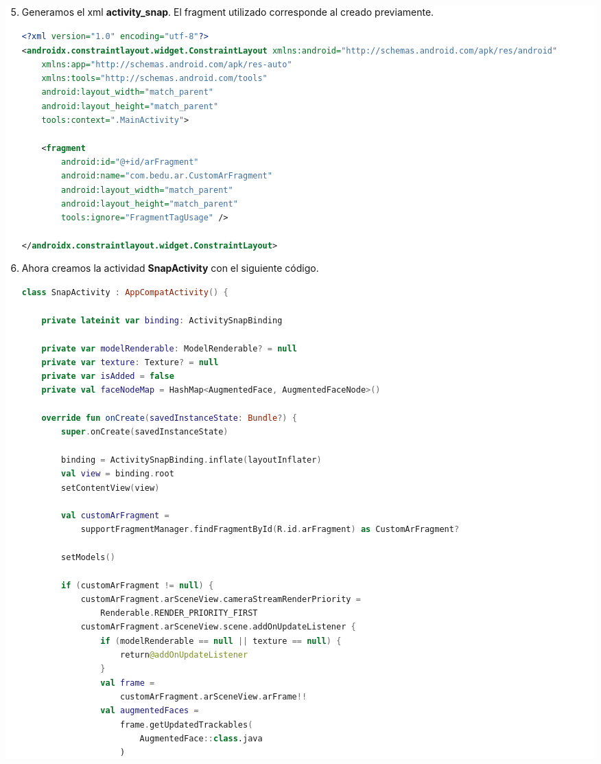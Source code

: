 5. Generamos el xml **activity_snap**. El fragment utilizado corresponde al creado previamente.

    ```xml
    <?xml version="1.0" encoding="utf-8"?>
    <androidx.constraintlayout.widget.ConstraintLayout xmlns:android="http://schemas.android.com/apk/res/android"
        xmlns:app="http://schemas.android.com/apk/res-auto"
        xmlns:tools="http://schemas.android.com/tools"
        android:layout_width="match_parent"
        android:layout_height="match_parent"
        tools:context=".MainActivity">

        <fragment
            android:id="@+id/arFragment"
            android:name="com.bedu.ar.CustomArFragment"
            android:layout_width="match_parent"
            android:layout_height="match_parent"
            tools:ignore="FragmentTagUsage" />

    </androidx.constraintlayout.widget.ConstraintLayout>
    ```

6. Ahora creamos la actividad **SnapActivity** con el siguiente código.

    ```kotlin
    class SnapActivity : AppCompatActivity() {

        private lateinit var binding: ActivitySnapBinding

        private var modelRenderable: ModelRenderable? = null
        private var texture: Texture? = null
        private var isAdded = false
        private val faceNodeMap = HashMap<AugmentedFace, AugmentedFaceNode>()

        override fun onCreate(savedInstanceState: Bundle?) {
            super.onCreate(savedInstanceState)

            binding = ActivitySnapBinding.inflate(layoutInflater)
            val view = binding.root
            setContentView(view)

            val customArFragment =
                supportFragmentManager.findFragmentById(R.id.arFragment) as CustomArFragment?

            setModels()

            if (customArFragment != null) {
                customArFragment.arSceneView.cameraStreamRenderPriority =
                    Renderable.RENDER_PRIORITY_FIRST
                customArFragment.arSceneView.scene.addOnUpdateListener {
                    if (modelRenderable == null || texture == null) {
                        return@addOnUpdateListener
                    }
                    val frame =
                        customArFragment.arSceneView.arFrame!!
                    val augmentedFaces =
                        frame.getUpdatedTrackables(
                            AugmentedFace::class.java
                        )
